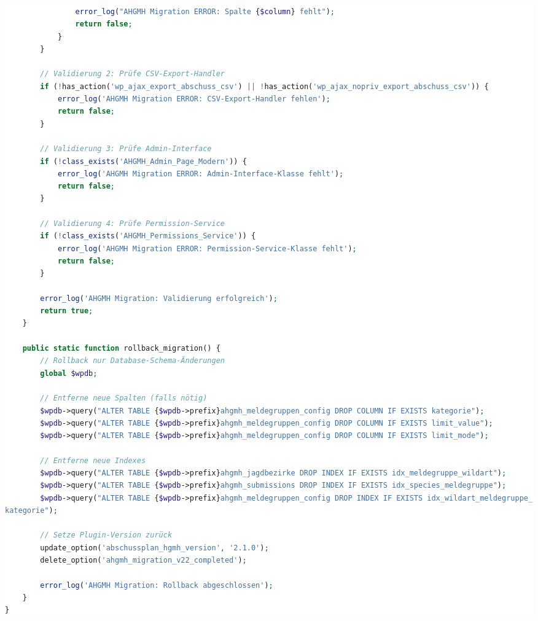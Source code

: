 ```php
                error_log("AHGMH Migration ERROR: Spalte {$column} fehlt");
                return false;
            }
        }
        
        // Validierung 2: Prüfe CSV-Export-Handler
        if (!has_action('wp_ajax_export_abschuss_csv') || !has_action('wp_ajax_nopriv_export_abschuss_csv')) {
            error_log('AHGMH Migration ERROR: CSV-Export-Handler fehlen');
            return false;
        }
        
        // Validierung 3: Prüfe Admin-Interface
        if (!class_exists('AHGMH_Admin_Page_Modern')) {
            error_log('AHGMH Migration ERROR: Admin-Interface-Klasse fehlt');
            return false;
        }
        
        // Validierung 4: Prüfe Permission-Service
        if (!class_exists('AHGMH_Permissions_Service')) {
            error_log('AHGMH Migration ERROR: Permission-Service-Klasse fehlt');
            return false;
        }
        
        error_log('AHGMH Migration: Validierung erfolgreich');
        return true;
    }
    
    public static function rollback_migration() {
        // Rollback nur Database-Schema-Änderungen
        global $wpdb;
        
        // Entferne neue Spalten (falls nötig)
        $wpdb->query("ALTER TABLE {$wpdb->prefix}ahgmh_meldegruppen_config DROP COLUMN IF EXISTS kategorie");
        $wpdb->query("ALTER TABLE {$wpdb->prefix}ahgmh_meldegruppen_config DROP COLUMN IF EXISTS limit_value");
        $wpdb->query("ALTER TABLE {$wpdb->prefix}ahgmh_meldegruppen_config DROP COLUMN IF EXISTS limit_mode");
        
        // Entferne neue Indexes
        $wpdb->query("ALTER TABLE {$wpdb->prefix}ahgmh_jagdbezirke DROP INDEX IF EXISTS idx_meldegruppe_wildart");
        $wpdb->query("ALTER TABLE {$wpdb->prefix}ahgmh_submissions DROP INDEX IF EXISTS idx_species_meldegruppe");
        $wpdb->query("ALTER TABLE {$wpdb->prefix}ahgmh_meldegruppen_config DROP INDEX IF EXISTS idx_wildart_meldegruppe_kategorie");
        
        // Setze Plugin-Version zurück
        update_option('abschussplan_hgmh_version', '2.1.0');
        delete_option('ahgmh_migration_v22_completed');
        
        error_log('AHGMH Migration: Rollback abgeschlossen');
    }
}
```
